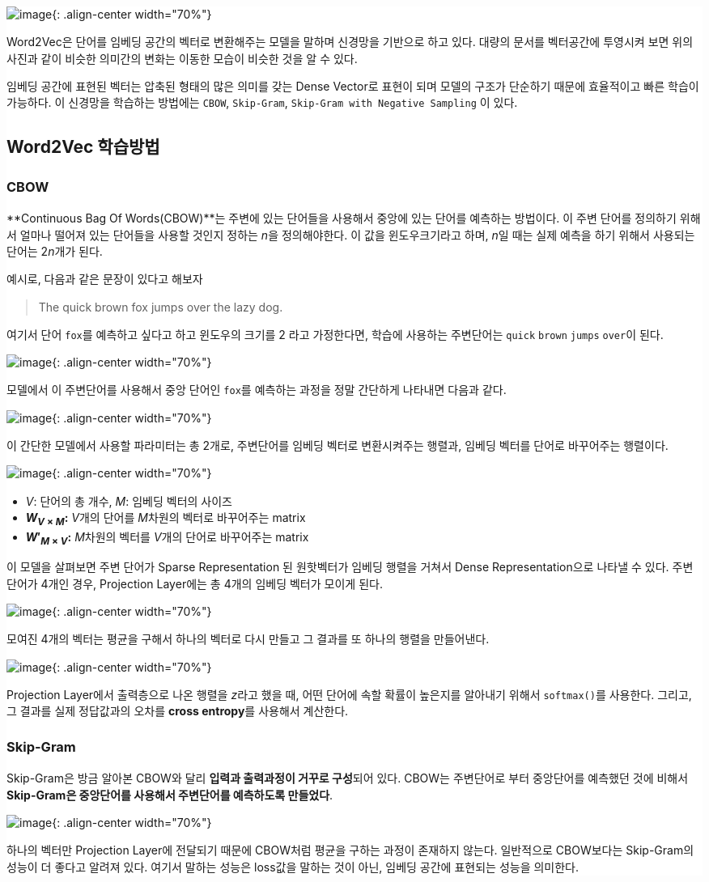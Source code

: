 ![image](https://user-images.githubusercontent.com/91870042/158061183-8e532b36-0b2e-45a0-8d94-1c1129d9d189.png){: .align-center width="70%"}

Word2Vec은 단어를 임베딩 공간의 벡터로 변환해주는 모델을 말하며 신경망을 기반으로 하고 있다. 대량의 문서를 벡터공간에 투영시켜 보면 위의 사진과 같이 비슷한 의미간의 변화는 이동한 모습이 비슷한 것을 알 수 있다.

임베딩 공간에 표현된 벡터는 압축된 형태의 많은 의미를 갖는 Dense Vector로 표현이 되며 모델의 구조가 단순하기 때문에 효율적이고 빠른 학습이 가능하다. 이 신경망을 학습하는 방법에는 `CBOW`, `Skip-Gram`, `Skip-Gram with Negative Sampling` 이 있다.

## Word2Vec 학습방법

### CBOW

**Continuous Bag Of Words(CBOW)**는 주변에 있는 단어들을 사용해서 중앙에 있는 단어를 예측하는 방법이다. 이 주변 단어를 정의하기 위해서 얼마나 떨어져 있는 단어들을 사용할 것인지 정하는 $n$을 정의해야한다. 이 값을 윈도우크기라고 하며, $n$일 때는 실제 예측을 하기 위해서 사용되는 단어는 $2n$개가 된다.

예시로, 다음과 같은 문장이 있다고 해보자

> The quick brown fox jumps over the lazy dog.

여기서 단어 `fox`를 예측하고 싶다고 하고 윈도우의 크기를 $2$ 라고 가정한다면, 학습에 사용하는 주변단어는 `quick` `brown` `jumps` `over`이 된다.

![image](https://user-images.githubusercontent.com/91870042/158061338-e49add79-1c02-4fe8-808d-e183fa5b6f61.png){: .align-center width="70%"}

모델에서 이 주변단어를 사용해서 중앙 단어인 `fox`를 예측하는 과정을 정말 간단하게 나타내면 다음과 같다.

![image](https://user-images.githubusercontent.com/91870042/158061380-8de409aa-c22f-4c63-994e-70c91514bee7.png){: .align-center width="70%"}

이 간단한 모델에서 사용할 파라미터는 총 2개로, 주변단어를 임베딩 벡터로 변환시켜주는 행렬과, 임베딩 벡터를 단어로 바꾸어주는 행렬이다.

![image](https://user-images.githubusercontent.com/91870042/158061419-11031de7-6998-4d4c-bda1-b3ee9ac4b14e.png){: .align-center width="70%"}

- $V$: 단어의 총 개수, $M$: 임베딩 벡터의 사이즈
- **$W_{V\times M}$:** $V$개의 단어를 $M$차원의 벡터로 바꾸어주는 matrix
- **$W'_{M\times V}$:** $M$차원의 벡터를 $V$개의 단어로 바꾸어주는 matrix

이 모델을 살펴보면 주변 단어가 Sparse Representation 된 원핫벡터가 임베딩 행렬을 거쳐서 Dense Representation으로 나타낼 수 있다. 주변단어가 4개인 경우, Projection Layer에는 총 4개의 임베딩 벡터가 모이게 된다. 

![image](https://user-images.githubusercontent.com/91870042/158061584-d6f374e8-0e10-4c57-ba12-6c958879128e.png){: .align-center width="70%"}

모여진 4개의 벡터는 평균을 구해서 하나의 벡터로 다시 만들고 그 결과를 또 하나의 행렬을 만들어낸다.

![image](https://user-images.githubusercontent.com/91870042/158061603-a13d107b-ea38-4eee-bcd0-c5fb27439fd5.png){: .align-center width="70%"}

Projection Layer에서 출력층으로 나온 행렬을 $z$라고 했을 때, 어떤 단어에 속할 확률이 높은지를 알아내기 위해서 `softmax()`를 사용한다. 그리고, 그 결과를 실제 정답값과의 오차를 **cross entropy**를 사용해서 계산한다.

### Skip-Gram

Skip-Gram은 방금 알아본 CBOW와 달리 **입력과 출력과정이 거꾸로 구성**되어 있다. CBOW는 주변단어로 부터 중앙단어를 예측했던 것에 비해서 **Skip-Gram은 중앙단어를 사용해서 주변단어를 예측하도록 만들었다**. 

![image](https://user-images.githubusercontent.com/91870042/158061980-b8e4e420-ecb5-49ae-9644-085f78af468c.png){: .align-center width="70%"}

하나의 벡터만 Projection Layer에 전달되기 때문에 CBOW처럼 평균을 구하는 과정이 존재하지 않는다. 일반적으로 CBOW보다는 Skip-Gram의 성능이 더 좋다고 알려져 있다. 여기서 말하는 성능은 loss값을 말하는 것이 아닌, 임베딩 공간에 표현되는 성능을 의미한다.
